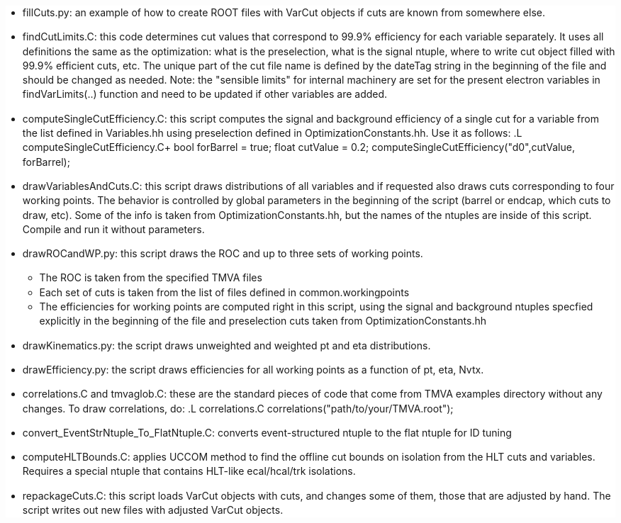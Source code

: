 
- fillCuts.py: an example of how to create ROOT files with VarCut objects
     if cuts are known from somewhere else.

- findCutLimits.C: this code determines cut values that correspond to
     99.9% efficiency for each variable separately. It uses all definitions
     the same as the optimization: what is the preselection, what is the
     signal ntuple, where to write cut object filled with 99.9% efficient cuts,
     etc. The unique part of the cut file name is defined by the dateTag
     string in the beginning of the file and should be changed as needed.
     Note: the "sensible limits" for internal machinery are set for
     the present electron variables in findVarLimits(..) function and
     need to be updated if other variables are added.

- computeSingleCutEfficiency.C: this script computes the signal and background
     efficiency of a single cut for a variable from the list defined in Variables.hh 
     using preselection defined in OptimizationConstants.hh.
     Use it as follows:
        .L computeSingleCutEfficiency.C+
        bool forBarrel = true;
        float cutValue = 0.2;
        computeSingleCutEfficiency("d0",cutValue, forBarrel);

- drawVariablesAndCuts.C: this script draws distributions of all variables
     and if requested also draws cuts corresponding to four working points.
     The behavior is controlled by global parameters in the beginning of
     the script (barrel or endcap, which cuts to draw, etc). Some of the info
     is taken from OptimizationConstants.hh, but the names of the ntuples
     are inside of this script. Compile and run it without parameters.

- drawROCandWP.py: this script draws the ROC and up to three sets of 
     working points.
     - The ROC is taken from the specified TMVA files
     - Each set of cuts is taken from the list of files defined in common.workingpoints
     - The efficiencies for working points are computed right in this script,
      using the signal and background ntuples specfied explicitly in the beginning
      of the file and preselection cuts taken from OptimizationConstants.hh

- drawKinematics.py: the script draws unweighted and weighted pt and eta distributions.

- drawEfficiency.py: the script draws efficiencies for all working points as a function
      of pt, eta, Nvtx.
     
- correlations.C and tmvaglob.C: these are the standard pieces of code that come
      from TMVA examples directory without any changes. To draw correlations, do:
      .L correlations.C
      correlations("path/to/your/TMVA.root");

- convert_EventStrNtuple_To_FlatNtuple.C: converts event-structured ntuple to
      the flat ntuple for ID tuning

- computeHLTBounds.C: applies UCCOM method to find the offline cut bounds on isolation
      from the HLT cuts and variables. Requires a special ntuple that contains
      HLT-like ecal/hcal/trk isolations.

- repackageCuts.C: this script loads VarCut objects with cuts, and changes some of them,
      those that are adjusted by hand. The script writes out new files with adjusted
      VarCut objects.
